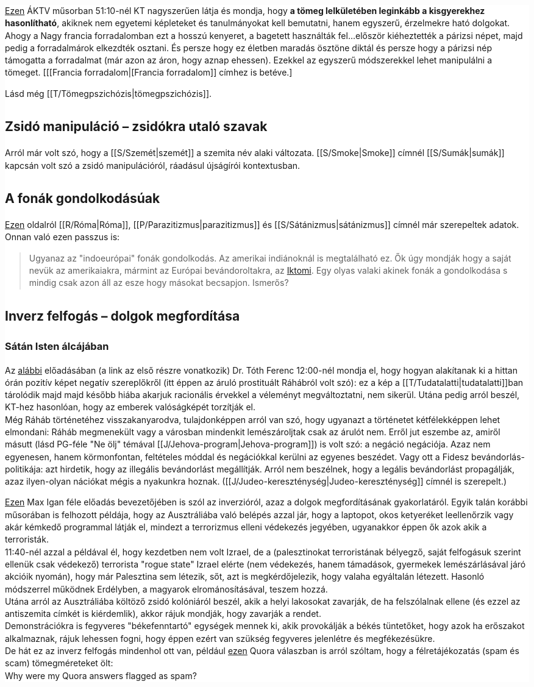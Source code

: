 [Ezen](https://www.youtube.com/watch?v=_Ss4RC1gd7A) ÁKTV műsorban 51:10-nél KT nagyszerűen látja és mondja, hogy **a tömeg lelkületében leginkább a kisgyerekhez hasonlítható**, akiknek nem egyetemi képleteket és tanulmányokat kell bemutatni, hanem egyszerű, érzelmekre ható dolgokat. Ahogy a Nagy francia forradalomban ezt a hosszú kenyeret, a bagetett használták fel...először kiéheztették a párizsi népet, majd pedig a forradalmárok elkezdték osztani. És persze hogy ez életben maradás ösztöne diktál és persze hogy a párizsi nép támogatta a forradalmat (már azon az áron, hogy aznap ehessen). Ezekkel az egyszerű módszerekkel lehet manipulálni a tömeget. \[[[Francia forradalom\|[Francia forradalom]] címhez is betéve.\]  

Lásd még [[T/Tömegpszichózis\|tömegpszichózis]].  

## Zsidó manipuláció – zsidókra utaló szavak

Arról már volt szó, hogy a [[S/Szemét\|szemét]] a szemita név alaki változata. [[S/Smoke\|Smoke]] címnél [[S/Sumák\|sumák]] kapcsán volt szó a zsidó manipulációról, ráadásul újságírói kontextusban.  

## A fonák gondolkodásúak

[Ezen](https://maghon.weebly.com/blog-hun/szepara-pista) oldalról [[R/Róma\|Róma]], [[P/Parazitizmus\|parazitizmus]] és [[S/Sátánizmus\|sátánizmus]] címnél már szerepeltek adatok. Onnan való ezen passzus is:  
> Ugyanaz az "indoeurópai" fonák gondolkodás. Az amerikai indiánoknál is megtalálható ez. Ők úgy mondják hogy a saját nevük az amerikaiakra, mármint az Európai bevándoroltakra, az [Iktomi](http://en.wikipedia.org/wiki/Iktomi). Egy olyas valaki akinek fonák a gondolkodása s mindig csak azon áll az esze hogy másokat becsapjon. Ismerős?  

## Inverz felfogás – dolgok megfordítása

### Sátán Isten álcájában

Az [alábbi](https://youtu.be/M828pVwP13w) előadásában (a link az első részre vonatkozik) Dr. Tóth Ferenc 12:00-nél mondja el, hogy hogyan alakítanak ki a hittan órán pozitív képet negatív szereplőkről (itt éppen az áruló prostituált Ráhábról volt szó): ez a kép a [[T/Tudatalatti\|tudatalatti]]ban tárolódik majd majd később hiába akarjuk racionális érvekkel a véleményt megváltoztatni, nem sikerül. Utána pedig arról beszél, KT-hez hasonlóan, hogy az emberek valóságképét torzítják el.  
Még Ráháb történetéhez visszakanyarodva, tulajdonképpen arról van szó, hogy ugyanazt a történetet kétfélekképpen lehet elmondani: Ráháb megmenekült vagy a városban mindenkit lemészároljtak csak az árulót nem. Erről jut eszembe az, amiről másutt (lásd PG-féle "Ne ölj" témával [[J/Jehova-program\|Jehova-program]]) is volt szó: a negáció negációja. Azaz nem egyenesen, hanem körmonfontan, feltételes móddal és negációkkal kerülni az egyenes beszédet. Vagy ott a Fidesz bevándorlás-politikája: azt hirdetik, hogy az illegális bevándorlást megállítják. Arról nem beszélnek, hogy a legális bevándorlást propagálják, azaz ilyen-olyan nációkat mégis a nyakunkra hoznak. ([[J/Judeo-kereszténység\|Judeo-kereszténység]] címnél is szerepelt.)  

[Ezen](https://www.altcensored.com/watch?v=cKUH2kSiJhw) Max Igan féle előadás bevezetőjében is szól az inverzióról, azaz a dolgok megfordításának gyakorlatáról. Egyik talán korábbi műsorában is felhozott példája, hogy az Ausztráliába való belépés azzal jár, hogy a laptopot, okos ketyeréket leellenőrzik vagy akár kémkedő programmal látják el, mindezt a terrorizmus elleni védekezés jegyében, ugyanakkor éppen ők azok akik a terroristák.  
11:40-nél azzal a példával él, hogy kezdetben nem volt Izrael, de a (palesztinokat terroristának bélyegző, saját felfogásuk szerint ellenük csak védekező) terrorista "rogue state" Izrael elérte (nem védekezés, hanem támadások, gyermekek lemészárlásával járó akcióik nyomán), hogy már Palesztina sem létezik, sőt, azt is megkérdőjelezik, hogy valaha egyáltalán létezett. Hasonló módszerrel működnek Erdélyben, a magyarok elrománosításával, teszem hozzá.  
Utána arról az Ausztráliába költöző zsidó kolóniáról beszél, akik a helyi lakosokat zavarják, de ha felszólalnak ellene (és ezzel az antiszemita címkét is kiérdemlik), akkor rájuk mondják, hogy zavarják a rendet.  
Demonstrációkra is fegyveres "békefenntartó" egységek mennek ki, akik provokálják a békés tüntetőket, hogy azok ha erőszakot alkalmaznak, rájuk lehessen fogni, hogy éppen ezért van szükség fegyveres jelenlétre és megfékezésükre.  
De hát ez az inverz felfogás mindenhol ott van, például [ezen](https://qr.ae/pGLH2t) Quora válaszban is arról szóltam, hogy a félretájékozatás (spam és scam) tömegméreteket ölt:  
Why were my Quora answers flagged as spam?  

[^1]: Lábjegyzet:  
[^2]: Lábjegyzet:  
[^3]: Lábjegyzet:  
[^4]: Lábjegyzet:  